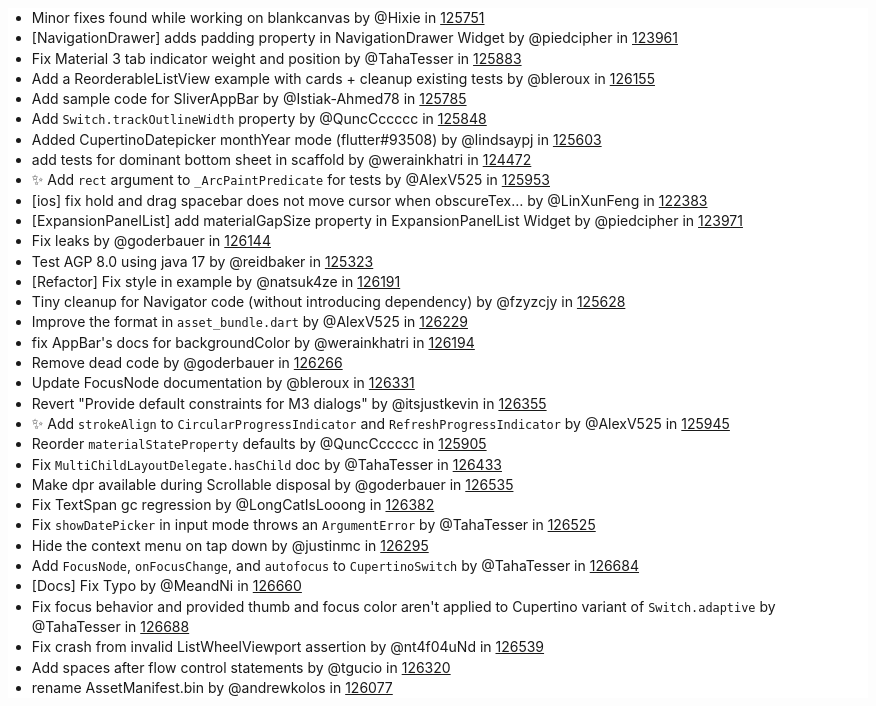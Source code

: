 * Minor fixes found while working on blankcanvas by @Hixie in [125751](https://github.com/flutter/flutter/pull/125751)
* [NavigationDrawer] adds padding property in NavigationDrawer Widget by @piedcipher in [123961](https://github.com/flutter/flutter/pull/123961)
* Fix Material 3 tab indicator weight and position by @TahaTesser in [125883](https://github.com/flutter/flutter/pull/125883)
* Add a ReorderableListView example with cards + cleanup existing tests by @bleroux in [126155](https://github.com/flutter/flutter/pull/126155)
* Add sample code for SliverAppBar by @Istiak-Ahmed78 in [125785](https://github.com/flutter/flutter/pull/125785)
* Add `Switch.trackOutlineWidth` property by @QuncCccccc in [125848](https://github.com/flutter/flutter/pull/125848)
* Added CupertinoDatepicker monthYear mode (flutter#93508) by @lindsaypj in [125603](https://github.com/flutter/flutter/pull/125603)
* add tests for dominant bottom sheet in scaffold by @werainkhatri in [124472](https://github.com/flutter/flutter/pull/124472)
* ✨ Add `rect` argument to `_ArcPaintPredicate` for tests by @AlexV525 in [125953](https://github.com/flutter/flutter/pull/125953)
* [ios] fix hold and drag spacebar does not move cursor when obscureTex… by @LinXunFeng in [122383](https://github.com/flutter/flutter/pull/122383)
* [ExpansionPanelList] add materialGapSize property in ExpansionPanelList Widget by @piedcipher in [123971](https://github.com/flutter/flutter/pull/123971)
* Fix leaks by @goderbauer in [126144](https://github.com/flutter/flutter/pull/126144)
* Test AGP 8.0 using java 17 by @reidbaker in [125323](https://github.com/flutter/flutter/pull/125323)
* [Refactor] Fix style in example by @natsuk4ze in [126191](https://github.com/flutter/flutter/pull/126191)
* Tiny cleanup for Navigator code (without introducing dependency) by @fzyzcjy in [125628](https://github.com/flutter/flutter/pull/125628)
* Improve the format in `asset_bundle.dart` by @AlexV525 in [126229](https://github.com/flutter/flutter/pull/126229)
* fix AppBar's docs for backgroundColor by @werainkhatri in [126194](https://github.com/flutter/flutter/pull/126194)
* Remove dead code by @goderbauer in [126266](https://github.com/flutter/flutter/pull/126266)
* Update FocusNode documentation by @bleroux in [126331](https://github.com/flutter/flutter/pull/126331)
* Revert "Provide default constraints for M3 dialogs" by @itsjustkevin in [126355](https://github.com/flutter/flutter/pull/126355)
* ✨ Add `strokeAlign` to `CircularProgressIndicator` and `RefreshProgressIndicator` by @AlexV525 in [125945](https://github.com/flutter/flutter/pull/125945)
* Reorder `materialStateProperty` defaults by @QuncCccccc in [125905](https://github.com/flutter/flutter/pull/125905)
* Fix `MultiChildLayoutDelegate.hasChild` doc by @TahaTesser in [126433](https://github.com/flutter/flutter/pull/126433)
* Make dpr available during Scrollable disposal by @goderbauer in [126535](https://github.com/flutter/flutter/pull/126535)
* Fix TextSpan gc regression by @LongCatIsLooong in [126382](https://github.com/flutter/flutter/pull/126382)
* Fix `showDatePicker` in input mode throws an `ArgumentError` by @TahaTesser in [126525](https://github.com/flutter/flutter/pull/126525)
* Hide the context menu on tap down by @justinmc in [126295](https://github.com/flutter/flutter/pull/126295)
* Add `FocusNode`, `onFocusChange`, and `autofocus` to `CupertinoSwitch` by @TahaTesser in [126684](https://github.com/flutter/flutter/pull/126684)
* [Docs] Fix Typo by @MeandNi in [126660](https://github.com/flutter/flutter/pull/126660)
* Fix focus behavior and provided thumb and focus color aren't applied to Cupertino variant of `Switch.adaptive` by @TahaTesser in [126688](https://github.com/flutter/flutter/pull/126688)
* Fix crash from invalid ListWheelViewport assertion by @nt4f04uNd in [126539](https://github.com/flutter/flutter/pull/126539)
* Add spaces after flow control statements by @tgucio in [126320](https://github.com/flutter/flutter/pull/126320)
* rename AssetManifest.bin by @andrewkolos in [126077](https://github.com/flutter/flutter/pull/126077)

[CHANGELOG]: {{site.repo.flutter}}/blob/main/CHANGELOG.md